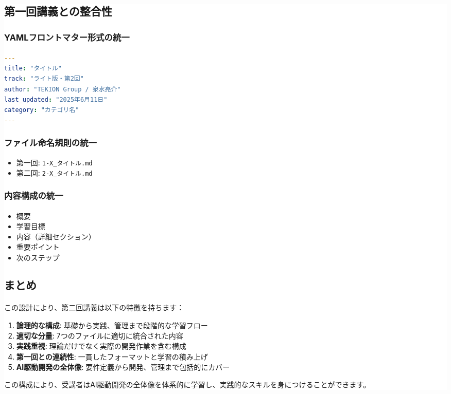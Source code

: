 ## 第一回講義との整合性

### YAMLフロントマター形式の統一
```yaml
---
title: "タイトル"
track: "ライト版・第2回"
author: "TEKION Group / 泉水亮介"
last_updated: "2025年6月11日"
category: "カテゴリ名"
---
```

### ファイル命名規則の統一
- 第一回: `1-X_タイトル.md`
- 第二回: `2-X_タイトル.md`

### 内容構成の統一
- 概要
- 学習目標
- 内容（詳細セクション）
- 重要ポイント
- 次のステップ

## まとめ

この設計により、第二回講義は以下の特徴を持ちます：

1. **論理的な構成**: 基礎から実践、管理まで段階的な学習フロー
2. **適切な分量**: 7つのファイルに適切に統合された内容
3. **実践重視**: 理論だけでなく実際の開発作業を含む構成
4. **第一回との連続性**: 一貫したフォーマットと学習の積み上げ
5. **AI駆動開発の全体像**: 要件定義から開発、管理まで包括的にカバー

この構成により、受講者はAI駆動開発の全体像を体系的に学習し、実践的なスキルを身につけることができます。